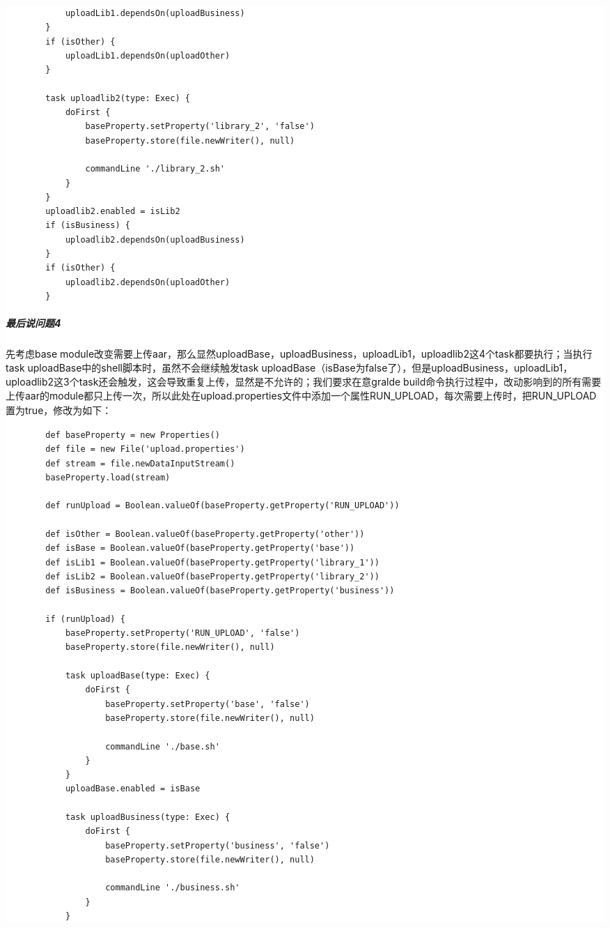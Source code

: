 ```
            uploadLib1.dependsOn(uploadBusiness)
        }
        if (isOther) {
            uploadLib1.dependsOn(uploadOther)
        }

        task uploadlib2(type: Exec) {
            doFirst {
                baseProperty.setProperty('library_2', 'false')
                baseProperty.store(file.newWriter(), null)

                commandLine './library_2.sh'
            }
        }
        uploadlib2.enabled = isLib2
        if (isBusiness) {
            uploadlib2.dependsOn(uploadBusiness)
        }
        if (isOther) {
            uploadlib2.dependsOn(uploadOther)
        }
```
##### 最后说问题4
先考虑base module改变需要上传aar，那么显然uploadBase，uploadBusiness，uploadLib1，uploadlib2这4个task都要执行；当执行task uploadBase中的shell脚本时，虽然不会继续触发task uploadBase（isBase为false了），但是uploadBusiness，uploadLib1，uploadlib2这3个task还会触发，这会导致重复上传，显然是不允许的；我们要求在意gralde build命令执行过程中，改动影响到的所有需要上传aar的module都只上传一次，所以此处在upload.properties文件中添加一个属性RUN_UPLOAD，每次需要上传时，把RUN_UPLOAD置为true，修改为如下：
```
        def baseProperty = new Properties()
        def file = new File('upload.properties')
        def stream = file.newDataInputStream()
        baseProperty.load(stream)

        def runUpload = Boolean.valueOf(baseProperty.getProperty('RUN_UPLOAD'))

        def isOther = Boolean.valueOf(baseProperty.getProperty('other'))
        def isBase = Boolean.valueOf(baseProperty.getProperty('base'))
        def isLib1 = Boolean.valueOf(baseProperty.getProperty('library_1'))
        def isLib2 = Boolean.valueOf(baseProperty.getProperty('library_2'))
        def isBusiness = Boolean.valueOf(baseProperty.getProperty('business'))

        if (runUpload) {
            baseProperty.setProperty('RUN_UPLOAD', 'false')
            baseProperty.store(file.newWriter(), null)

            task uploadBase(type: Exec) {
                doFirst {
                    baseProperty.setProperty('base', 'false')
                    baseProperty.store(file.newWriter(), null)

                    commandLine './base.sh'
                }
            }
            uploadBase.enabled = isBase

            task uploadBusiness(type: Exec) {
                doFirst {
                    baseProperty.setProperty('business', 'false')
                    baseProperty.store(file.newWriter(), null)

                    commandLine './business.sh'
                }
            }
```